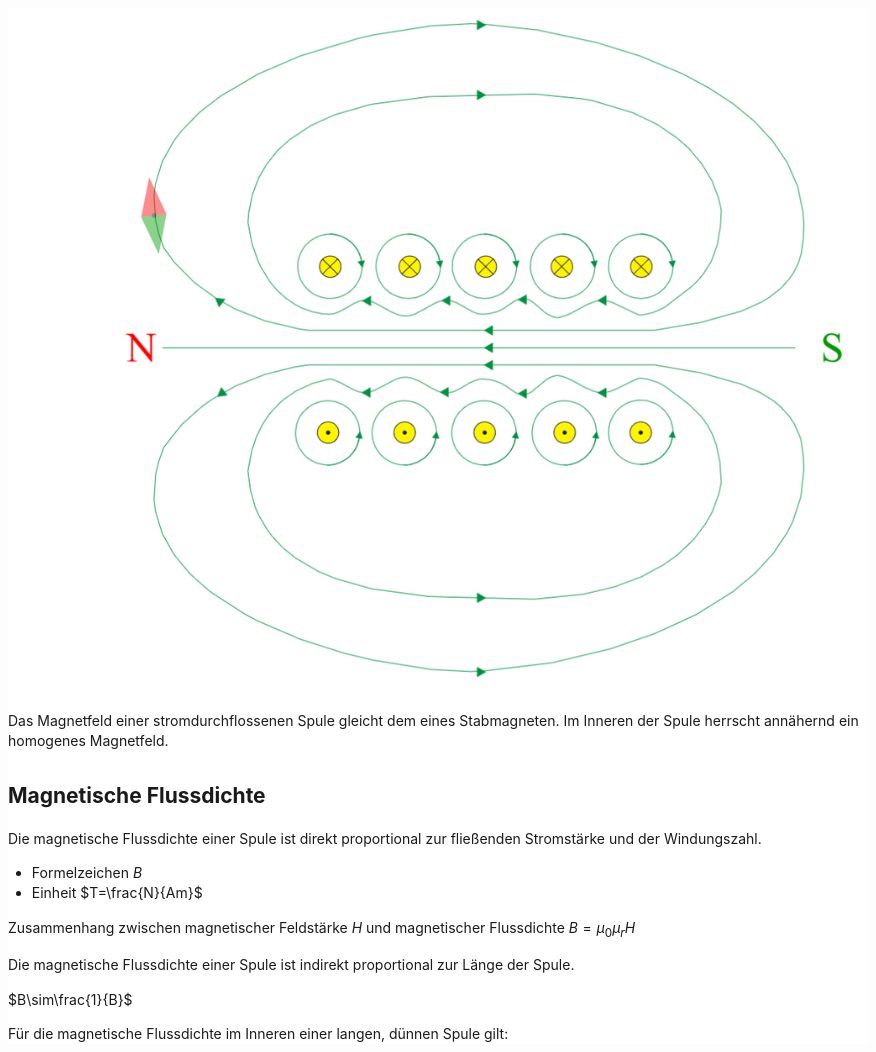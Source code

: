 ![](Working%20Materials/Elektrisches%20Feld/Magnetfeld%20von%20Elektromagneten.png)

Das Magnetfeld einer stromdurchflossenen Spule gleicht dem eines Stabmagneten. Im Inneren der Spule herrscht annähernd ein homogenes Magnetfeld.

## Magnetische Flussdichte

Die magnetische Flussdichte einer Spule ist direkt proportional zur fließenden Stromstärke und der Windungszahl.
- Formelzeichen $B$
- Einheit $T=\frac{N}{Am}$

Zusammenhang zwischen magnetischer Feldstärke $H$ und magnetischer Flussdichte $B=\mu_0\mu_rH$

Die magnetische Flussdichte einer Spule ist indirekt proportional zur Länge der Spule.

$B\sim\frac{1}{B}$

Für die magnetische Flussdichte im Inneren einer langen, dünnen Spule gilt:
